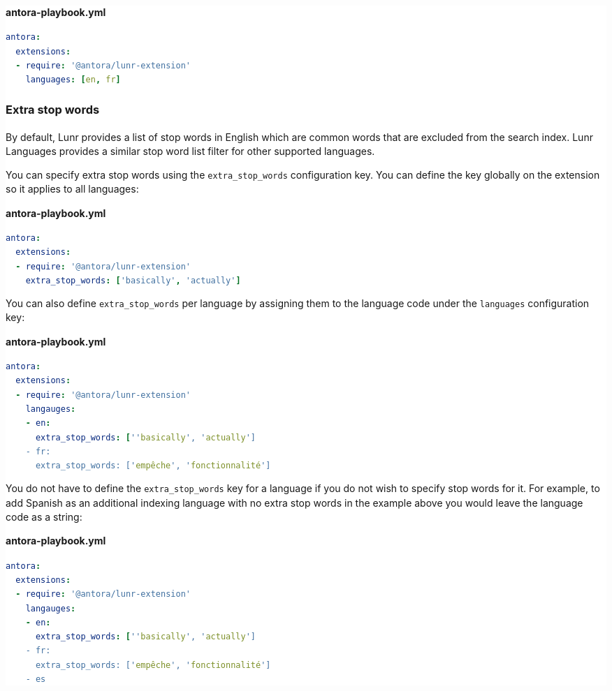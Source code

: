 **antora-playbook.yml**

```yaml
antora:
  extensions:
  - require: '@antora/lunr-extension'
    languages: [en, fr]
```

### Extra stop words

By default, Lunr provides a list of stop words in English which are common words that are excluded from the search index.
Lunr Languages provides a similar stop word list filter for other supported languages.

You can specify extra stop words using the `extra_stop_words` configuration key.
You can define the key globally on the extension so it applies to all languages:

**antora-playbook.yml**

```yaml
antora:
  extensions:
  - require: '@antora/lunr-extension'
    extra_stop_words: ['basically', 'actually']
```

You can also define `extra_stop_words` per language by assigning them to the language code under the `languages` configuration key:

**antora-playbook.yml**

```yaml
antora:
  extensions:
  - require: '@antora/lunr-extension'
    langauges:
    - en:
      extra_stop_words: [''basically', 'actually']
    - fr:
      extra_stop_words: ['empêche', 'fonctionnalité']
```

You do not have to define the `extra_stop_words` key for a language if you do not wish to specify stop words for it.
For example, to add Spanish as an additional indexing language with no extra stop words in the example above you would leave the language code as a string:

**antora-playbook.yml**

```yaml
antora:
  extensions:
  - require: '@antora/lunr-extension'
    langauges:
    - en:
      extra_stop_words: [''basically', 'actually']
    - fr:
      extra_stop_words: ['empêche', 'fonctionnalité']
    - es
```

